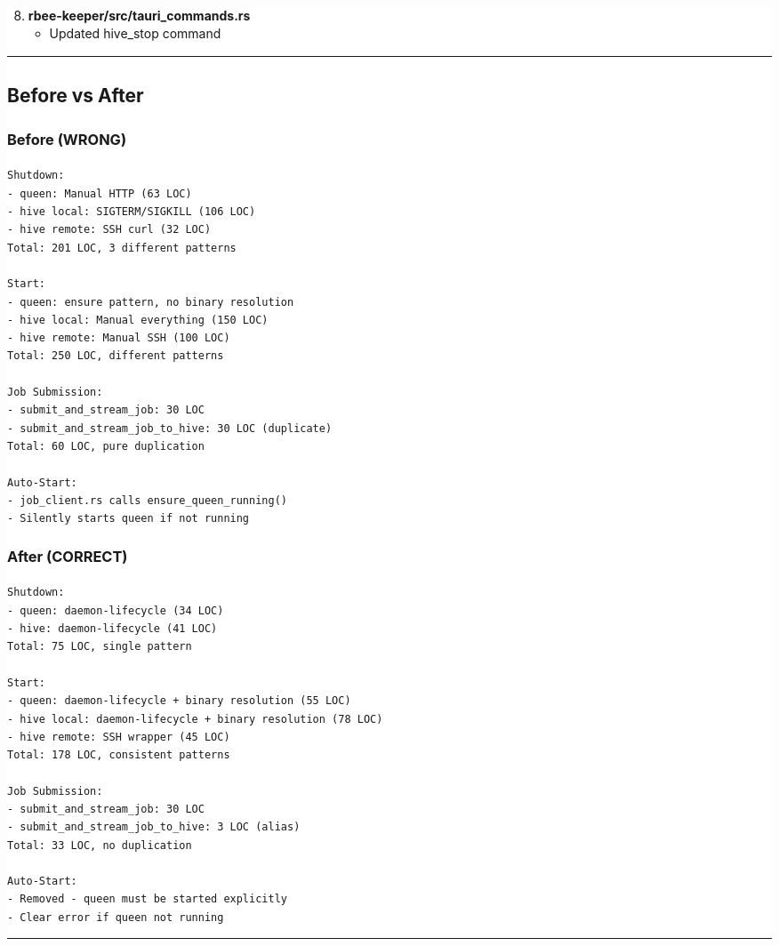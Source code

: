 8. **rbee-keeper/src/tauri_commands.rs**
   - Updated hive_stop command

---

## Before vs After

### Before (WRONG)

```
Shutdown:
- queen: Manual HTTP (63 LOC)
- hive local: SIGTERM/SIGKILL (106 LOC)
- hive remote: SSH curl (32 LOC)
Total: 201 LOC, 3 different patterns

Start:
- queen: ensure pattern, no binary resolution
- hive local: Manual everything (150 LOC)
- hive remote: Manual SSH (100 LOC)
Total: 250 LOC, different patterns

Job Submission:
- submit_and_stream_job: 30 LOC
- submit_and_stream_job_to_hive: 30 LOC (duplicate)
Total: 60 LOC, pure duplication

Auto-Start:
- job_client.rs calls ensure_queen_running()
- Silently starts queen if not running
```

### After (CORRECT)

```
Shutdown:
- queen: daemon-lifecycle (34 LOC)
- hive: daemon-lifecycle (41 LOC)
Total: 75 LOC, single pattern

Start:
- queen: daemon-lifecycle + binary resolution (55 LOC)
- hive local: daemon-lifecycle + binary resolution (78 LOC)
- hive remote: SSH wrapper (45 LOC)
Total: 178 LOC, consistent patterns

Job Submission:
- submit_and_stream_job: 30 LOC
- submit_and_stream_job_to_hive: 3 LOC (alias)
Total: 33 LOC, no duplication

Auto-Start:
- Removed - queen must be started explicitly
- Clear error if queen not running
```

---